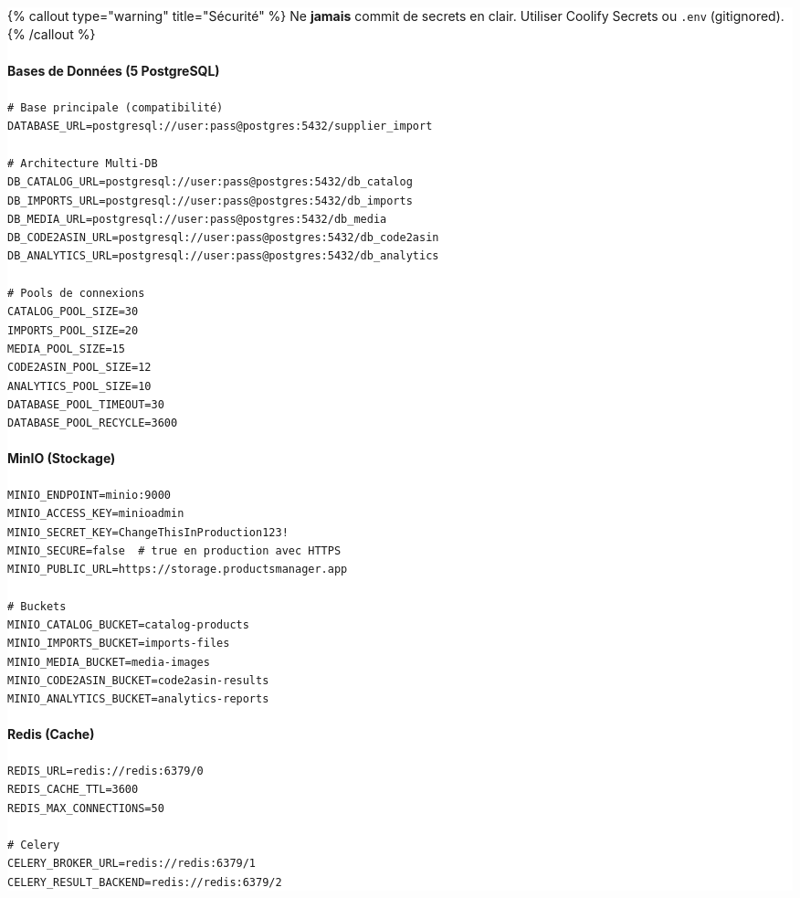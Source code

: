 {% callout type="warning" title="Sécurité" %}
Ne **jamais** commit de secrets en clair. Utiliser Coolify Secrets ou `.env` (gitignored).
{% /callout %}

#### Bases de Données (5 PostgreSQL)

```env
# Base principale (compatibilité)
DATABASE_URL=postgresql://user:pass@postgres:5432/supplier_import

# Architecture Multi-DB
DB_CATALOG_URL=postgresql://user:pass@postgres:5432/db_catalog
DB_IMPORTS_URL=postgresql://user:pass@postgres:5432/db_imports
DB_MEDIA_URL=postgresql://user:pass@postgres:5432/db_media
DB_CODE2ASIN_URL=postgresql://user:pass@postgres:5432/db_code2asin
DB_ANALYTICS_URL=postgresql://user:pass@postgres:5432/db_analytics

# Pools de connexions
CATALOG_POOL_SIZE=30
IMPORTS_POOL_SIZE=20
MEDIA_POOL_SIZE=15
CODE2ASIN_POOL_SIZE=12
ANALYTICS_POOL_SIZE=10
DATABASE_POOL_TIMEOUT=30
DATABASE_POOL_RECYCLE=3600
```

#### MinIO (Stockage)

```env
MINIO_ENDPOINT=minio:9000
MINIO_ACCESS_KEY=minioadmin
MINIO_SECRET_KEY=ChangeThisInProduction123!
MINIO_SECURE=false  # true en production avec HTTPS
MINIO_PUBLIC_URL=https://storage.productsmanager.app

# Buckets
MINIO_CATALOG_BUCKET=catalog-products
MINIO_IMPORTS_BUCKET=imports-files
MINIO_MEDIA_BUCKET=media-images
MINIO_CODE2ASIN_BUCKET=code2asin-results
MINIO_ANALYTICS_BUCKET=analytics-reports
```

#### Redis (Cache)

```env
REDIS_URL=redis://redis:6379/0
REDIS_CACHE_TTL=3600
REDIS_MAX_CONNECTIONS=50

# Celery
CELERY_BROKER_URL=redis://redis:6379/1
CELERY_RESULT_BACKEND=redis://redis:6379/2
```
